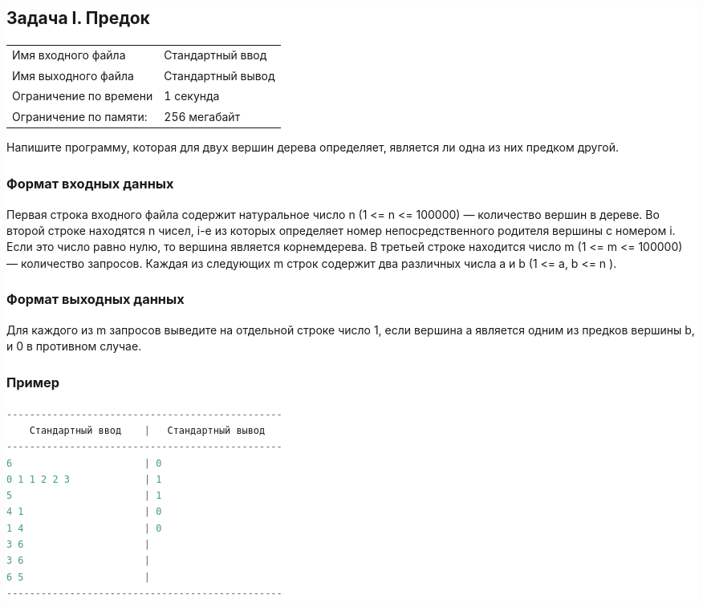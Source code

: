## Задача I. Предок

|                        |                   |
| :--------------------- | :---------------- |
| Имя входного файла     | Стандартный ввод  |
| Имя выходного файла    | Стандартный вывод |
| Ограничение по времени | 1 секунда         |
| Ограничение по памяти: | 256 мегабайт      |

Напишите программу, которая для двух вершин дерева определяет, является ли одна из них
предком другой.

### Формат входных данных

Первая строка входного файла содержит натуральное число n (1 <= n <= 100000) — количество
вершин в дереве. Во второй строке находятся n чисел, i-е из которых
определяет номер непосредственного родителя вершины с номером i.
Если это число равно нулю, то вершина является корнемдерева.
В третьей строке находится число m (1 <= m <= 100000) — количество запросов. Каждая из
следующих m строк содержит два различных числа a и b (1 <= a, b <= n ).

### Формат выходных данных

Для каждого из m запросов выведите на отдельной строке число 1, если вершина a является
одним из предков вершины b, и 0 в противном случае.

### Пример

```py
------------------------------------------------
    Стандартный ввод    |   Стандартный вывод
------------------------------------------------
6                       | 0
0 1 1 2 2 3             | 1
5                       | 1
4 1                     | 0
1 4                     | 0
3 6                     |
3 6                     |
6 5                     |
------------------------------------------------
```
